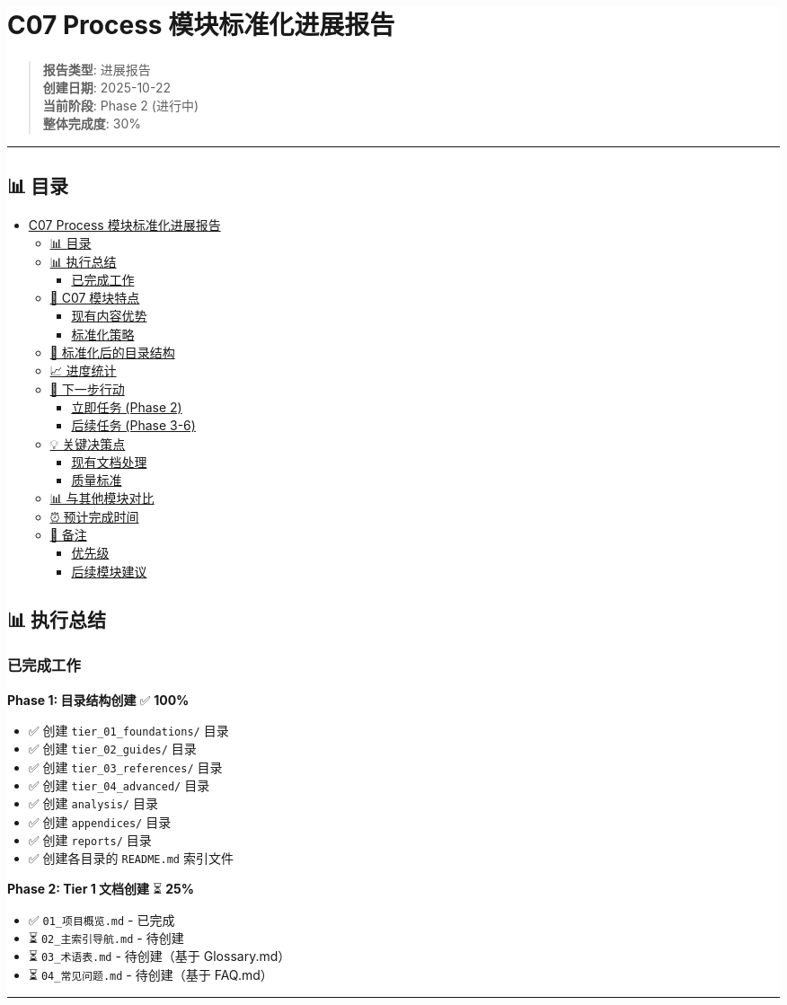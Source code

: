 ﻿# C07 Process 模块标准化进展报告

> **报告类型**: 进展报告  
> **创建日期**: 2025-10-22  
> **当前阶段**: Phase 2 (进行中)  
> **整体完成度**: 30%

---

## 📊 目录

- [C07 Process 模块标准化进展报告](#c07-process-模块标准化进展报告)
  - [📊 目录](#-目录)
  - [📊 执行总结](#-执行总结)
    - [已完成工作](#已完成工作)
  - [🎯 C07 模块特点](#-c07-模块特点)
    - [现有内容优势](#现有内容优势)
    - [标准化策略](#标准化策略)
  - [📁 标准化后的目录结构](#-标准化后的目录结构)
  - [📈 进度统计](#-进度统计)
  - [🚀 下一步行动](#-下一步行动)
    - [立即任务 (Phase 2)](#立即任务-phase-2)
    - [后续任务 (Phase 3-6)](#后续任务-phase-3-6)
  - [💡 关键决策点](#-关键决策点)
    - [现有文档处理](#现有文档处理)
    - [质量标准](#质量标准)
  - [📊 与其他模块对比](#-与其他模块对比)
  - [⏰ 预计完成时间](#-预计完成时间)
  - [📝 备注](#-备注)
    - [优先级](#优先级)
    - [后续模块建议](#后续模块建议)

## 📊 执行总结

### 已完成工作

**Phase 1: 目录结构创建** ✅ **100%**

- ✅ 创建 `tier_01_foundations/` 目录
- ✅ 创建 `tier_02_guides/` 目录
- ✅ 创建 `tier_03_references/` 目录
- ✅ 创建 `tier_04_advanced/` 目录
- ✅ 创建 `analysis/` 目录
- ✅ 创建 `appendices/` 目录
- ✅ 创建 `reports/` 目录
- ✅ 创建各目录的 `README.md` 索引文件

**Phase 2: Tier 1 文档创建** ⏳ **25%**

- ✅ `01_项目概览.md` - 已完成
- ⏳ `02_主索引导航.md` - 待创建
- ⏳ `03_术语表.md` - 待创建（基于 Glossary.md）
- ⏳ `04_常见问题.md` - 待创建（基于 FAQ.md）

---